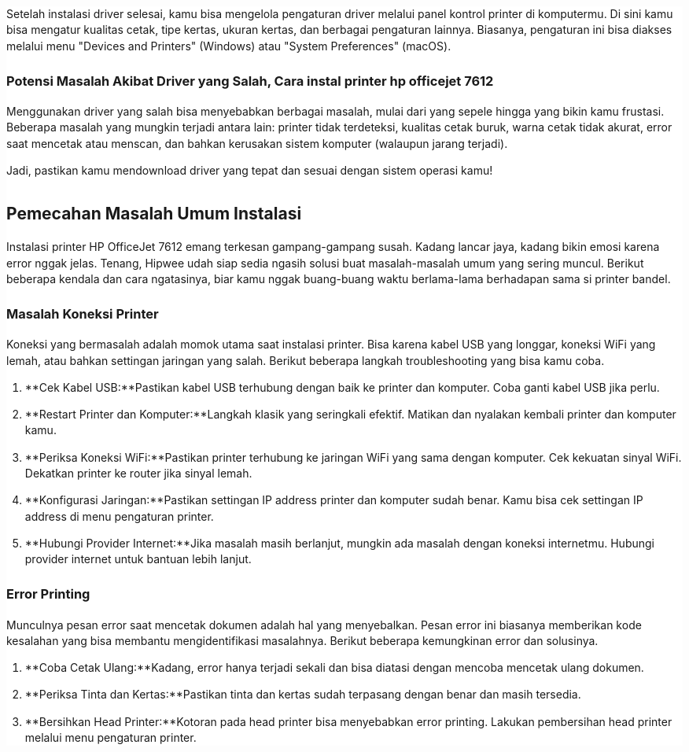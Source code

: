 Setelah instalasi driver selesai, kamu bisa mengelola pengaturan driver melalui panel kontrol printer di komputermu. Di sini kamu bisa mengatur kualitas cetak, tipe kertas, ukuran kertas, dan berbagai pengaturan lainnya. Biasanya, pengaturan ini bisa diakses melalui menu "Devices and Printers" (Windows) atau "System Preferences" (macOS).

### Potensi Masalah Akibat Driver yang Salah, Cara instal printer hp officejet 7612

Menggunakan driver yang salah bisa menyebabkan berbagai masalah, mulai dari yang sepele hingga yang bikin kamu frustasi. Beberapa masalah yang mungkin terjadi antara lain: printer tidak terdeteksi, kualitas cetak buruk, warna cetak tidak akurat, error saat mencetak atau menscan, dan bahkan kerusakan sistem komputer (walaupun jarang terjadi).

Jadi, pastikan kamu mendownload driver yang tepat dan sesuai dengan sistem operasi kamu!

## Pemecahan Masalah Umum Instalasi

Instalasi printer HP OfficeJet 7612 emang terkesan gampang-gampang susah. Kadang lancar jaya, kadang bikin emosi karena error nggak jelas. Tenang, Hipwee udah siap sedia ngasih solusi buat masalah-masalah umum yang sering muncul. Berikut beberapa kendala dan cara ngatasinya, biar kamu nggak buang-buang waktu berlama-lama berhadapan sama si printer bandel.

### Masalah Koneksi Printer

Koneksi yang bermasalah adalah momok utama saat instalasi printer. Bisa karena kabel USB yang longgar, koneksi WiFi yang lemah, atau bahkan settingan jaringan yang salah. Berikut beberapa langkah troubleshooting yang bisa kamu coba.

1. **Cek Kabel USB:**Pastikan kabel USB terhubung dengan baik ke printer dan komputer. Coba ganti kabel USB jika perlu.

3. **Restart Printer dan Komputer:**Langkah klasik yang seringkali efektif. Matikan dan nyalakan kembali printer dan komputer kamu.

5. **Periksa Koneksi WiFi:**Pastikan printer terhubung ke jaringan WiFi yang sama dengan komputer. Cek kekuatan sinyal WiFi. Dekatkan printer ke router jika sinyal lemah.

7. **Konfigurasi Jaringan:**Pastikan settingan IP address printer dan komputer sudah benar. Kamu bisa cek settingan IP address di menu pengaturan printer.

9. **Hubungi Provider Internet:**Jika masalah masih berlanjut, mungkin ada masalah dengan koneksi internetmu. Hubungi provider internet untuk bantuan lebih lanjut.

### Error Printing

Munculnya pesan error saat mencetak dokumen adalah hal yang menyebalkan. Pesan error ini biasanya memberikan kode kesalahan yang bisa membantu mengidentifikasi masalahnya. Berikut beberapa kemungkinan error dan solusinya.

1. **Coba Cetak Ulang:**Kadang, error hanya terjadi sekali dan bisa diatasi dengan mencoba mencetak ulang dokumen.

3. **Periksa Tinta dan Kertas:**Pastikan tinta dan kertas sudah terpasang dengan benar dan masih tersedia.

5. **Bersihkan Head Printer:**Kotoran pada head printer bisa menyebabkan error printing. Lakukan pembersihan head printer melalui menu pengaturan printer.
